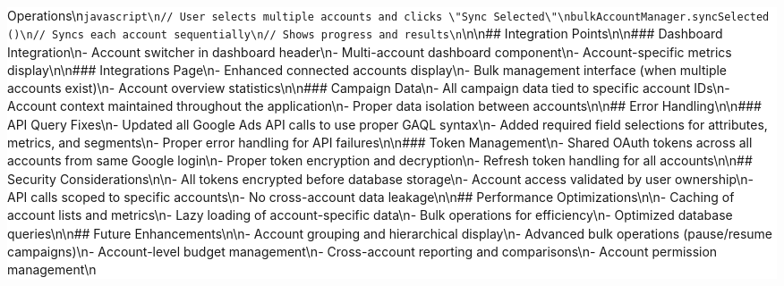 Operations\n```javascript\n// User selects multiple accounts and clicks \"Sync Selected\"\nbulkAccountManager.syncSelected()\n// Syncs each account sequentially\n// Shows progress and results\n```\n\n## Integration Points\n\n### Dashboard Integration\n- Account switcher in dashboard header\n- Multi-account dashboard component\n- Account-specific metrics display\n\n### Integrations Page\n- Enhanced connected accounts display\n- Bulk management interface (when multiple accounts exist)\n- Account overview statistics\n\n### Campaign Data\n- All campaign data tied to specific account IDs\n- Account context maintained throughout the application\n- Proper data isolation between accounts\n\n## Error Handling\n\n### API Query Fixes\n- Updated all Google Ads API calls to use proper GAQL syntax\n- Added required field selections for attributes, metrics, and segments\n- Proper error handling for API failures\n\n### Token Management\n- Shared OAuth tokens across all accounts from same Google login\n- Proper token encryption and decryption\n- Refresh token handling for all accounts\n\n## Security Considerations\n\n- All tokens encrypted before database storage\n- Account access validated by user ownership\n- API calls scoped to specific accounts\n- No cross-account data leakage\n\n## Performance Optimizations\n\n- Caching of account lists and metrics\n- Lazy loading of account-specific data\n- Bulk operations for efficiency\n- Optimized database queries\n\n## Future Enhancements\n\n- Account grouping and hierarchical display\n- Advanced bulk operations (pause/resume campaigns)\n- Account-level budget management\n- Cross-account reporting and comparisons\n- Account permission management\n